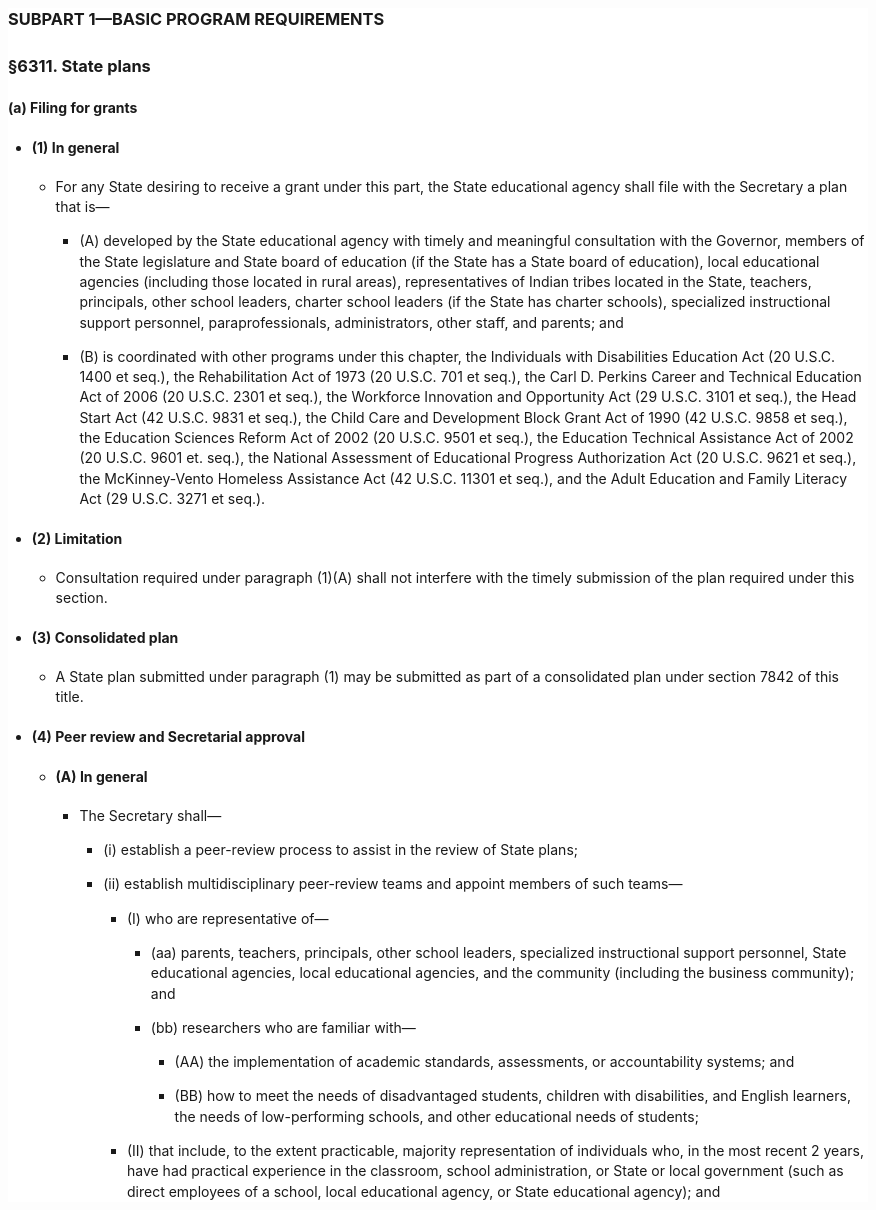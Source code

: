 ### SUBPART 1—BASIC PROGRAM REQUIREMENTS

### §6311. State plans
#### (a) Filing for grants
* #### (1) In general
  * For any State desiring to receive a grant under this part, the State educational agency shall file with the Secretary a plan that is—

    * (A) developed by the State educational agency with timely and meaningful consultation with the Governor, members of the State legislature and State board of education (if the State has a State board of education), local educational agencies (including those located in rural areas), representatives of Indian tribes located in the State, teachers, principals, other school leaders, charter school leaders (if the State has charter schools), specialized instructional support personnel, paraprofessionals, administrators, other staff, and parents; and

    * (B) is coordinated with other programs under this chapter, the Individuals with Disabilities Education Act (20 U.S.C. 1400 et seq.), the Rehabilitation Act of 1973 (20 U.S.C. 701 et seq.), the Carl D. Perkins Career and Technical Education Act of 2006 (20 U.S.C. 2301 et seq.), the Workforce Innovation and Opportunity Act (29 U.S.C. 3101 et seq.), the Head Start Act (42 U.S.C. 9831 et seq.), the Child Care and Development Block Grant Act of 1990 (42 U.S.C. 9858 et seq.), the Education Sciences Reform Act of 2002 (20 U.S.C. 9501 et seq.), the Education Technical Assistance Act of 2002 (20 U.S.C. 9601 et. seq.), the National Assessment of Educational Progress Authorization Act (20 U.S.C. 9621 et seq.), the McKinney-Vento Homeless Assistance Act (42 U.S.C. 11301 et seq.), and the Adult Education and Family Literacy Act (29 U.S.C. 3271 et seq.).

* #### (2) Limitation
  * Consultation required under paragraph (1)(A) shall not interfere with the timely submission of the plan required under this section.

* #### (3) Consolidated plan
  * A State plan submitted under paragraph (1) may be submitted as part of a consolidated plan under section 7842 of this title.

* #### (4) Peer review and Secretarial approval
  * #### (A) In general
    * The Secretary shall—

      * (i) establish a peer-review process to assist in the review of State plans;

      * (ii) establish multidisciplinary peer-review teams and appoint members of such teams—

        * (I) who are representative of—

          * (aa) parents, teachers, principals, other school leaders, specialized instructional support personnel, State educational agencies, local educational agencies, and the community (including the business community); and

          * (bb) researchers who are familiar with—

            * (AA) the implementation of academic standards, assessments, or accountability systems; and

            * (BB) how to meet the needs of disadvantaged students, children with disabilities, and English learners, the needs of low-performing schools, and other educational needs of students;


        * (II) that include, to the extent practicable, majority representation of individuals who, in the most recent 2 years, have had practical experience in the classroom, school administration, or State or local government (such as direct employees of a school, local educational agency, or State educational agency); and
